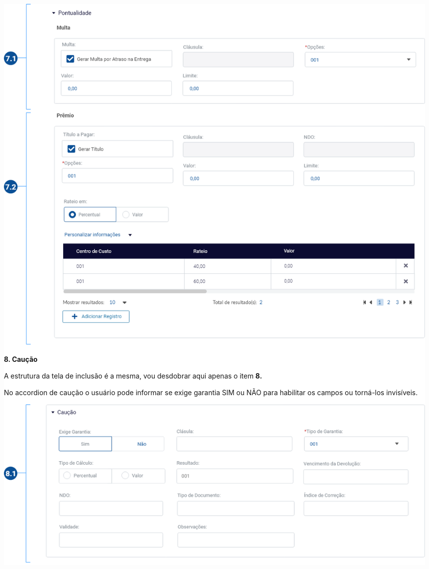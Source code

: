 ![](<../../.gitbook/assets/image (988).png>)

**8. Caução**

A estrutura da tela de inclusão é a mesma, vou desdobrar aqui apenas o item **8.**

No accordion de caução o usuário pode informar se exige garantia SIM ou NÃO para habilitar os campos ou torná-los invisíveis.

![](<../../.gitbook/assets/image (592).png>)

